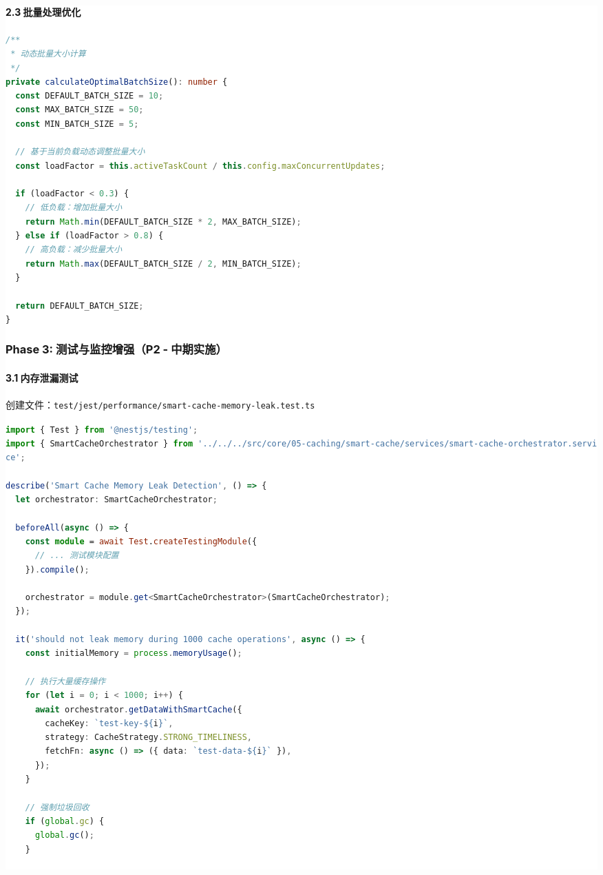 #### 2.3 批量处理优化

```typescript
/**
 * 动态批量大小计算
 */
private calculateOptimalBatchSize(): number {
  const DEFAULT_BATCH_SIZE = 10;
  const MAX_BATCH_SIZE = 50;
  const MIN_BATCH_SIZE = 5;
  
  // 基于当前负载动态调整批量大小
  const loadFactor = this.activeTaskCount / this.config.maxConcurrentUpdates;
  
  if (loadFactor < 0.3) {
    // 低负载：增加批量大小
    return Math.min(DEFAULT_BATCH_SIZE * 2, MAX_BATCH_SIZE);
  } else if (loadFactor > 0.8) {
    // 高负载：减少批量大小
    return Math.max(DEFAULT_BATCH_SIZE / 2, MIN_BATCH_SIZE);
  }
  
  return DEFAULT_BATCH_SIZE;
}
```

### Phase 3: 测试与监控增强（P2 - 中期实施）

#### 3.1 内存泄漏测试

创建文件：`test/jest/performance/smart-cache-memory-leak.test.ts`

```typescript
import { Test } from '@nestjs/testing';
import { SmartCacheOrchestrator } from '../../../src/core/05-caching/smart-cache/services/smart-cache-orchestrator.service';

describe('Smart Cache Memory Leak Detection', () => {
  let orchestrator: SmartCacheOrchestrator;
  
  beforeAll(async () => {
    const module = await Test.createTestingModule({
      // ... 测试模块配置
    }).compile();
    
    orchestrator = module.get<SmartCacheOrchestrator>(SmartCacheOrchestrator);
  });
  
  it('should not leak memory during 1000 cache operations', async () => {
    const initialMemory = process.memoryUsage();
    
    // 执行大量缓存操作
    for (let i = 0; i < 1000; i++) {
      await orchestrator.getDataWithSmartCache({
        cacheKey: `test-key-${i}`,
        strategy: CacheStrategy.STRONG_TIMELINESS,
        fetchFn: async () => ({ data: `test-data-${i}` }),
      });
    }
    
    // 强制垃圾回收
    if (global.gc) {
      global.gc();
    }
    
```